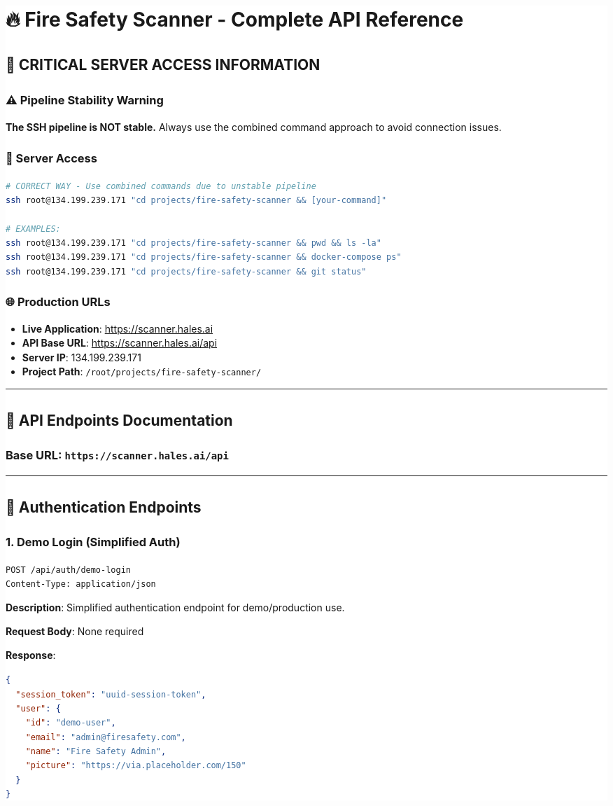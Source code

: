# 🔥 **Fire Safety Scanner - Complete API Reference**

## 🚨 **CRITICAL SERVER ACCESS INFORMATION**

### **⚠️ Pipeline Stability Warning**
**The SSH pipeline is NOT stable.** Always use the combined command approach to avoid connection issues.

### **🔐 Server Access**
```bash
# CORRECT WAY - Use combined commands due to unstable pipeline
ssh root@134.199.239.171 "cd projects/fire-safety-scanner && [your-command]"

# EXAMPLES:
ssh root@134.199.239.171 "cd projects/fire-safety-scanner && pwd && ls -la"
ssh root@134.199.239.171 "cd projects/fire-safety-scanner && docker-compose ps"
ssh root@134.199.239.171 "cd projects/fire-safety-scanner && git status"
```

### **🌐 Production URLs**
- **Live Application**: https://scanner.hales.ai
- **API Base URL**: https://scanner.hales.ai/api
- **Server IP**: 134.199.239.171
- **Project Path**: `/root/projects/fire-safety-scanner/`

---

## 🔌 **API Endpoints Documentation**

### **Base URL**: `https://scanner.hales.ai/api`

---

## 🔐 **Authentication Endpoints**

### **1. Demo Login (Simplified Auth)**
```http
POST /api/auth/demo-login
Content-Type: application/json
```

**Description**: Simplified authentication endpoint for demo/production use.

**Request Body**: None required

**Response**:
```json
{
  "session_token": "uuid-session-token",
  "user": {
    "id": "demo-user",
    "email": "admin@firesafety.com",
    "name": "Fire Safety Admin",
    "picture": "https://via.placeholder.com/150"
  }
}
```
